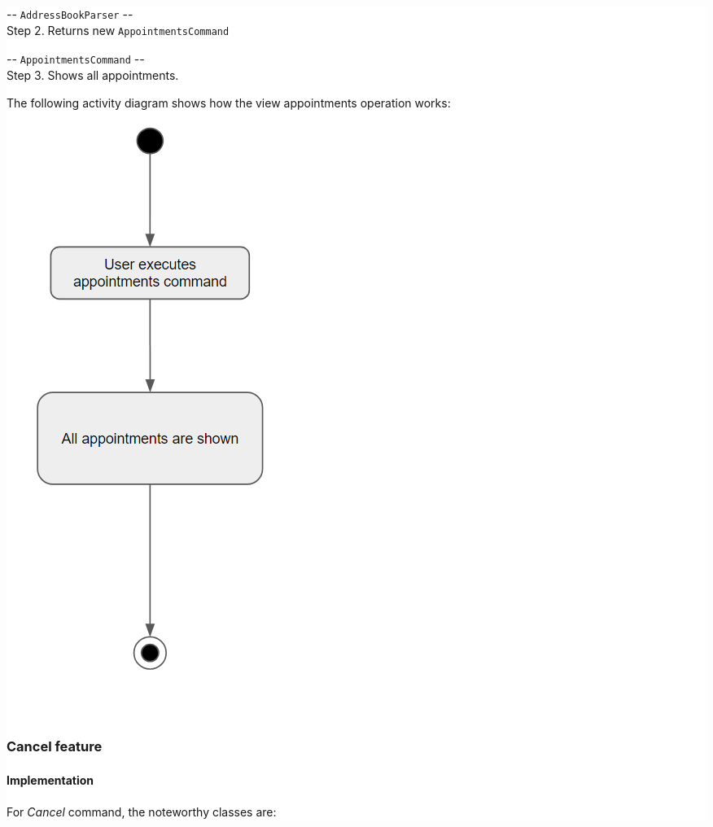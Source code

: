 -- `AddressBookParser` --  
Step 2. Returns new `AppointmentsCommand`

-- `AppointmentsCommand` --  
Step 3. Shows all appointments.

The following activity diagram shows how the view appointments operation works:

![AppointmentsCommandActivityDiagram](images/AppointmentsCommandActivityDiagram.png)

### Cancel feature

#### Implementation

For _Cancel_ command, the noteworthy classes are:
